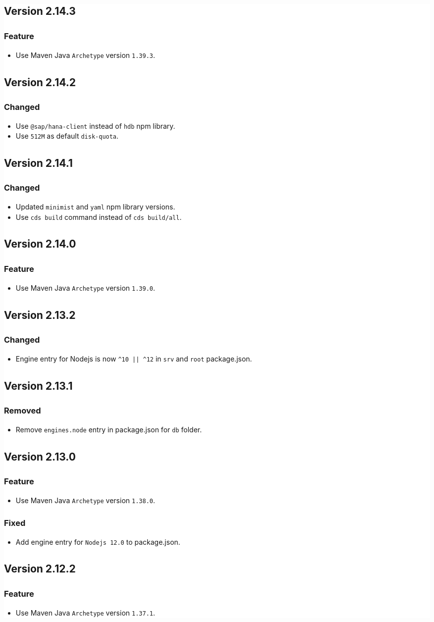 ## Version 2.14.3

### Feature
- Use Maven Java `Archetype` version `1.39.3`.

## Version 2.14.2

### Changed
- Use `@sap/hana-client` instead of `hdb` npm library.
- Use `512M` as default `disk-quota`.

## Version 2.14.1

### Changed
- Updated `minimist` and `yaml` npm library versions.
- Use `cds build` command instead of `cds build/all`.

## Version 2.14.0

### Feature
- Use Maven Java `Archetype` version `1.39.0`.

## Version 2.13.2

### Changed
- Engine entry for Nodejs is now `^10 || ^12` in `srv` and `root` package.json.

## Version 2.13.1

### Removed
- Remove `engines.node` entry in package.json for `db` folder.

## Version 2.13.0

### Feature
- Use Maven Java `Archetype` version `1.38.0`.

### Fixed
- Add engine entry for `Nodejs 12.0` to package.json.

## Version 2.12.2

### Feature
- Use Maven Java `Archetype` version `1.37.1`.
